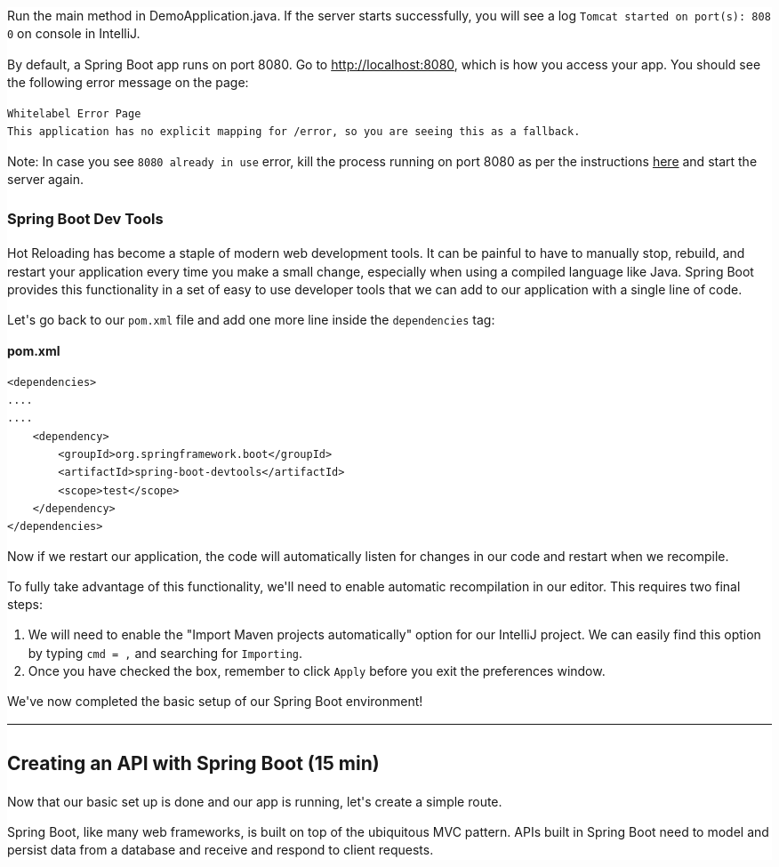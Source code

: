 Run the main method in DemoApplication.java. If the server starts successfully, you will see a log `Tomcat started on port(s): 8080` on console in IntelliJ. 

By default, a Spring Boot app runs on port 8080. Go to [http://localhost:8080](http://localhost:8080), which is how you access your app. You should see the following error message on the page:

```
Whitelabel Error Page
This application has no explicit mapping for /error, so you are seeing this as a fallback.
```

Note: In case you see `8080 already in use` error, kill the process running on port 8080 as per the instructions [here](https://stackoverflow.com/questions/11583562/how-to-kill-a-process-running-on-particular-port-in-linux) and start the server again.

### Spring Boot Dev Tools

Hot Reloading has become a staple of modern web development tools. It can be painful to have to manually stop, rebuild, and restart your application every time you make a small change, especially when using a compiled language like Java. Spring Boot provides this functionality in a set of easy to use developer tools that we can add to our application with a single line of code. 

Let's go back to our `pom.xml` file and add one more line inside the `dependencies` tag: 

<b>pom.xml</b>

```maven
<dependencies>
....
....
	<dependency>
		<groupId>org.springframework.boot</groupId>
		<artifactId>spring-boot-devtools</artifactId>
		<scope>test</scope>
	</dependency>
</dependencies>
```

Now if we restart our application, the code will automatically listen for changes in our code and restart when we recompile.

To fully take advantage of this functionality, we'll need to enable automatic recompilation in our editor. This requires two final steps:

1. We will need to enable the "Import Maven projects automatically" option for our IntelliJ project. We can easily find this option by typing `cmd = ,` and searching for `Importing`. 
1. Once you have checked the box, remember to click `Apply` before you exit the preferences window.

We've now completed the basic setup of our Spring Boot environment!

----

## Creating an API with Spring Boot (15 min)

Now that our basic set up is done and our app is running, let's create a simple route.

Spring Boot, like many web frameworks, is built on top of the ubiquitous MVC pattern. APIs built in Spring Boot need to model and persist data from a database and receive and respond to client requests. 
